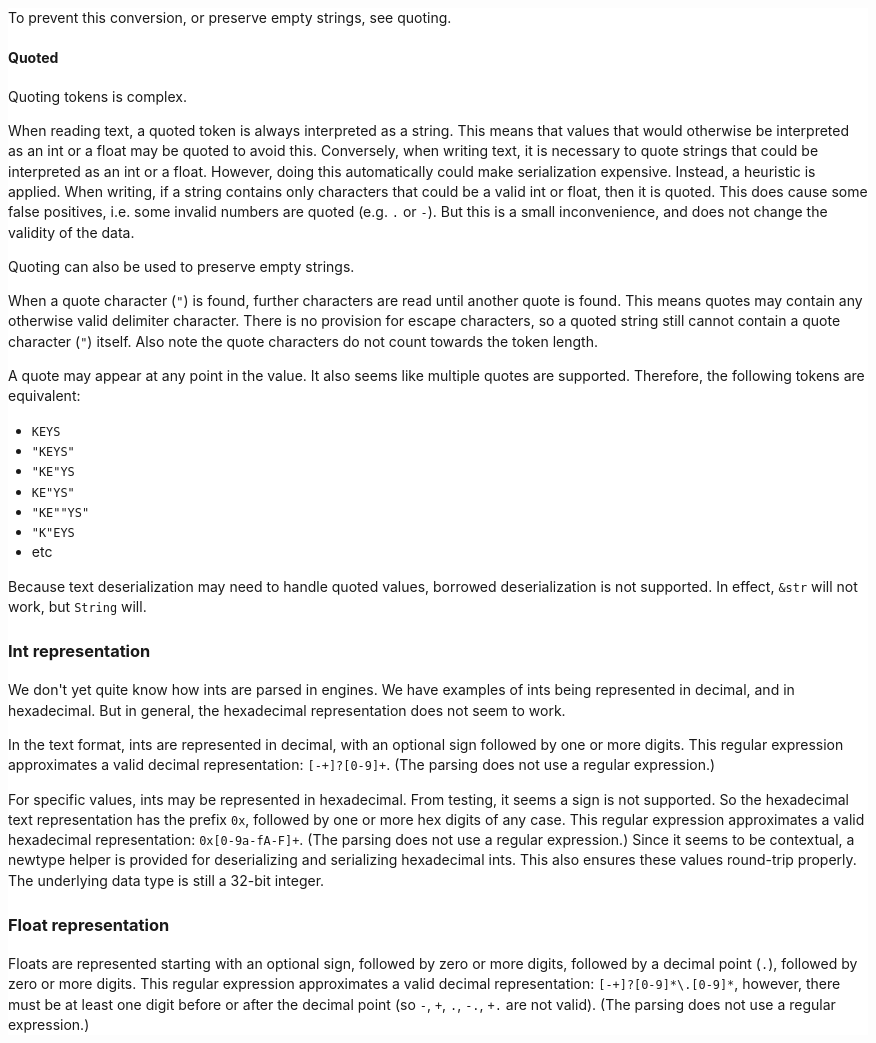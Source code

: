 To prevent this conversion, or preserve empty strings, see quoting.

#### Quoted

Quoting tokens is complex.

When reading text, a quoted token is always interpreted as a string. This means that values that would otherwise be interpreted as an int or a float may be quoted to avoid this. Conversely, when writing text, it is necessary to quote strings that could be interpreted as an int or a float. However, doing this automatically could make serialization expensive. Instead, a heuristic is applied. When writing, if a string contains only characters that could be a valid int or float, then it is quoted. This does cause some false positives, i.e. some invalid numbers are quoted (e.g. `.` or `-`). But this is a small inconvenience, and does not change the validity of the data.

Quoting can also be used to preserve empty strings.

When a quote character (`"`) is found, further characters are read until another quote is found. This means quotes may contain any otherwise valid delimiter character. There is no provision for escape characters, so a quoted string still cannot contain a quote character (`"`) itself. Also note the quote characters do not count towards the token length.

A quote may appear at any point in the value. It also seems like multiple quotes are supported. Therefore, the following tokens are equivalent:

* `KEYS`
* `"KEYS"`
* `"KE"YS`
* `KE"YS"`
* `"KE""YS"`
* `"K"EYS`
* etc

Because text deserialization may need to handle quoted values, borrowed deserialization is not supported. In effect, `&str` will not work, but `String` will.

### Int representation

We don't yet quite know how ints are parsed in engines. We have examples of ints being represented in decimal, and in hexadecimal. But in general, the hexadecimal representation does not seem to work.

In the text format, ints are represented in decimal, with an optional sign followed by one or more digits. This regular expression approximates a valid decimal representation: `[-+]?[0-9]+`. (The parsing does not use a regular expression.)

For specific values, ints may be represented in hexadecimal. From testing, it seems a sign is not supported. So the hexadecimal text representation has the prefix `0x`, followed by one or more hex digits of any case. This regular expression approximates a valid hexadecimal representation: `0x[0-9a-fA-F]+`. (The parsing does not use a regular expression.) Since it seems to be contextual, a newtype helper is provided for deserializing and serializing hexadecimal ints. This also ensures these values round-trip properly. The underlying data type is still a 32-bit integer.

### Float representation

Floats are represented starting with an optional sign, followed by zero or more digits, followed by a decimal point (`.`), followed by zero or more digits. This regular expression approximates a valid decimal representation: `[-+]?[0-9]*\.[0-9]*`, however, there must be at least one digit before or after the decimal point (so `-`, `+`, `.`, `-.`, `+.` are not valid). (The parsing does not use a regular expression.)
